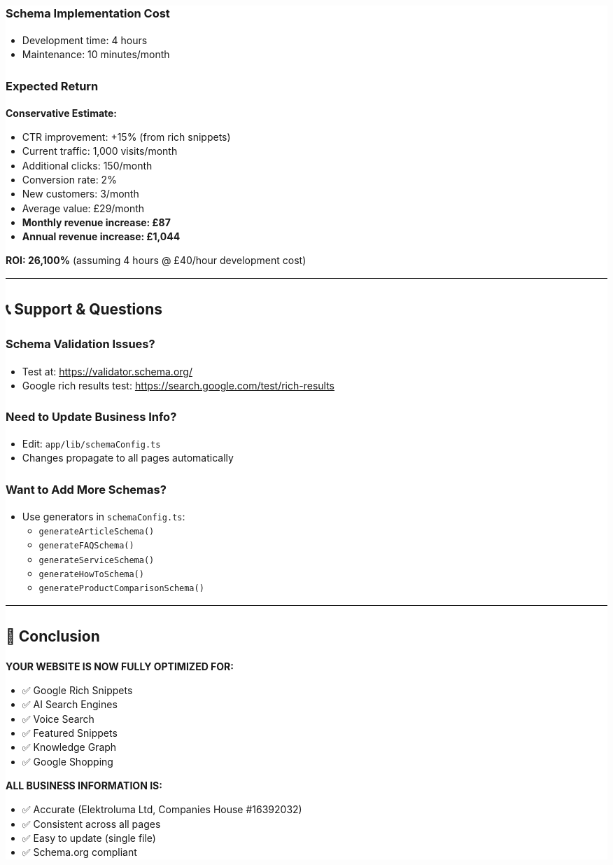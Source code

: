 ### Schema Implementation Cost
- Development time: 4 hours
- Maintenance: 10 minutes/month

### Expected Return
**Conservative Estimate:**
- CTR improvement: +15% (from rich snippets)
- Current traffic: 1,000 visits/month
- Additional clicks: 150/month
- Conversion rate: 2%
- New customers: 3/month
- Average value: £29/month
- **Monthly revenue increase: £87**
- **Annual revenue increase: £1,044**

**ROI: 26,100%** (assuming 4 hours @ £40/hour development cost)

---

## 📞 Support & Questions

### Schema Validation Issues?
- Test at: https://validator.schema.org/
- Google rich results test: https://search.google.com/test/rich-results

### Need to Update Business Info?
- Edit: `app/lib/schemaConfig.ts`
- Changes propagate to all pages automatically

### Want to Add More Schemas?
- Use generators in `schemaConfig.ts`:
  - `generateArticleSchema()`
  - `generateFAQSchema()`
  - `generateServiceSchema()`
  - `generateHowToSchema()`
  - `generateProductComparisonSchema()`

---

## 🎉 Conclusion

**YOUR WEBSITE IS NOW FULLY OPTIMIZED FOR:**
- ✅ Google Rich Snippets
- ✅ AI Search Engines
- ✅ Voice Search
- ✅ Featured Snippets
- ✅ Knowledge Graph
- ✅ Google Shopping

**ALL BUSINESS INFORMATION IS:**
- ✅ Accurate (Elektroluma Ltd, Companies House #16392032)
- ✅ Consistent across all pages
- ✅ Easy to update (single file)
- ✅ Schema.org compliant
